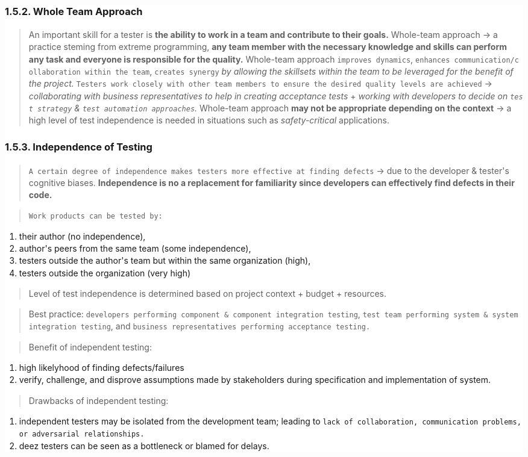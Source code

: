 ### 1.5.2. Whole Team Approach
> An important skill for a tester is **the ability to work in a team and contribute to their goals.** 
> Whole-team approach &rarr; a practice steming from extreme programming, **any team member with the necessary knowledge and skills can perform any task and everyone is responsible for the quality.**
> Whole-team approach `improves dynamics`, `enhances communication/collaboration within the team`, `creates synergy` *by allowing the skillsets within the team to be leveraged for the benefit of the project.*
> `Testers work closely with other team members to ensure the desired quality levels are achieved` &rarr; *collaborating with business representatives to help in creating acceptance tests* + *working with developers to decide on `test strategy` & `test automation approaches`.*
> Whole-team approach **may not be appropriate depending on the context** &rarr; a high level of test independence is needed in situations such as *safety-critical* applications.

### 1.5.3. Independence of Testing
> `A certain degree of independence makes testers more effective at finding defects` &rarr; due to the developer & tester's cognitive biases. **Independence is no a replacement for familiarity since developers can effectively find defects in their code.**

> `Work products can be tested by:` 
1. their author (no independence),
1. author's peers from the same team (some independence),
1. testers outside the author's team but within the same organization (high),
1. testers outside the organization (very high)

> Level of test independence is determined based on project context + budget + resources.

> Best practice: `developers performing component & component integration testing`, `test team performing system & system integration testing`, and `business representatives performing acceptance testing.`

> Benefit of independent testing:
1. high likelyhood of finding defects/failures
1. verify, challenge, and disprove assumptions made by stakeholders during specification and implementation of system.

> Drawbacks of independent testing:
1. independent testers may be isolated from the development team; leading to `lack of collaboration, communication problems, or adversarial relationships.`
1. deez testers can be seen as a bottleneck or blamed for delays.


